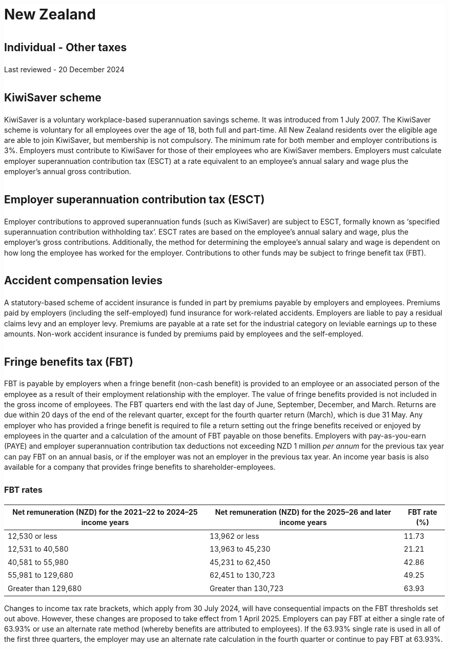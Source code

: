 # New Zealand
## Individual - Other taxes
Last reviewed - 20 December 2024
## KiwiSaver scheme
KiwiSaver is a voluntary workplace-based superannuation savings scheme. It was introduced from 1 July 2007. The KiwiSaver scheme is voluntary for all employees over the age of 18, both full and part-time. All New Zealand residents over the eligible age are able to join KiwiSaver, but membership is not compulsory.
The minimum rate for both member and employer contributions is 3%.
Employers must contribute to KiwiSaver for those of their employees who are KiwiSaver members.
Employers must calculate employer superannuation contribution tax (ESCT) at a rate equivalent to an employee’s annual salary and wage plus the employer’s annual gross contribution.
## Employer superannuation contribution tax (ESCT)
Employer contributions to approved superannuation funds (such as KiwiSaver) are subject to ESCT, formally known as ‘specified superannuation contribution withholding tax’. 
ESCT rates are based on the employee’s annual salary and wage, plus the employer’s gross contributions. Additionally, the method for determining the employee’s annual salary and wage is dependent on how long the employee has worked for the employer. 
Contributions to other funds may be subject to fringe benefit tax (FBT).
## Accident compensation levies
A statutory-based scheme of accident insurance is funded in part by premiums payable by employers and employees.
Premiums paid by employers (including the self-employed) fund insurance for work-related accidents. Employers are liable to pay a residual claims levy and an employer levy. Premiums are payable at a rate set for the industrial category on leviable earnings up to these amounts.
Non-work accident insurance is funded by premiums paid by employees and the self-employed. 
## Fringe benefits tax (FBT)
FBT is payable by employers when a fringe benefit (non-cash benefit) is provided to an employee or an associated person of the employee as a result of their employment relationship with the employer. The value of fringe benefits provided is not included in the gross income of employees.
The FBT quarters end with the last day of June, September, December, and March. Returns are due within 20 days of the end of the relevant quarter, except for the fourth quarter return (March), which is due 31 May. Any employer who has provided a fringe benefit is required to file a return setting out the fringe benefits received or enjoyed by employees in the quarter and a calculation of the amount of FBT payable on those benefits. 
Employers with pay-as-you-earn (PAYE) and employer superannuation contribution tax deductions not exceeding NZD 1 million  _per annum_ for the previous tax year can pay FBT on an annual basis, or if the employer was not an employer in the previous tax year. An income year basis is also available for a company that provides fringe benefits to shareholder-employees.
### FBT rates
Net remuneration (NZD) for the 2021–22 to 2024–25 income years | Net remuneration (NZD) for the 2025–26 and later income years | FBT rate (%)  
---|---|---  
12,530 or less | 13,962 or less | 11.73  
12,531 to 40,580 | 13,963 to 45,230 | 21.21  
40,581 to 55,980 | 45,231 to 62,450 | 42.86  
55,981 to 129,680 | 62,451 to 130,723 | 49.25  
Greater than 129,680 | Greater than 130,723 | 63.93  
Changes to income tax rate brackets, which apply from 30 July 2024, will have consequential impacts on the FBT thresholds set out above. However, these changes are proposed to take effect from 1 April 2025.
Employers can pay FBT at either a single rate of 63.93% or use an alternate rate method (whereby benefits are attributed to employees). If the 63.93% single rate is used in all of the first three quarters, the employer may use an alternate rate calculation in the fourth quarter or continue to pay FBT at 63.93%. 